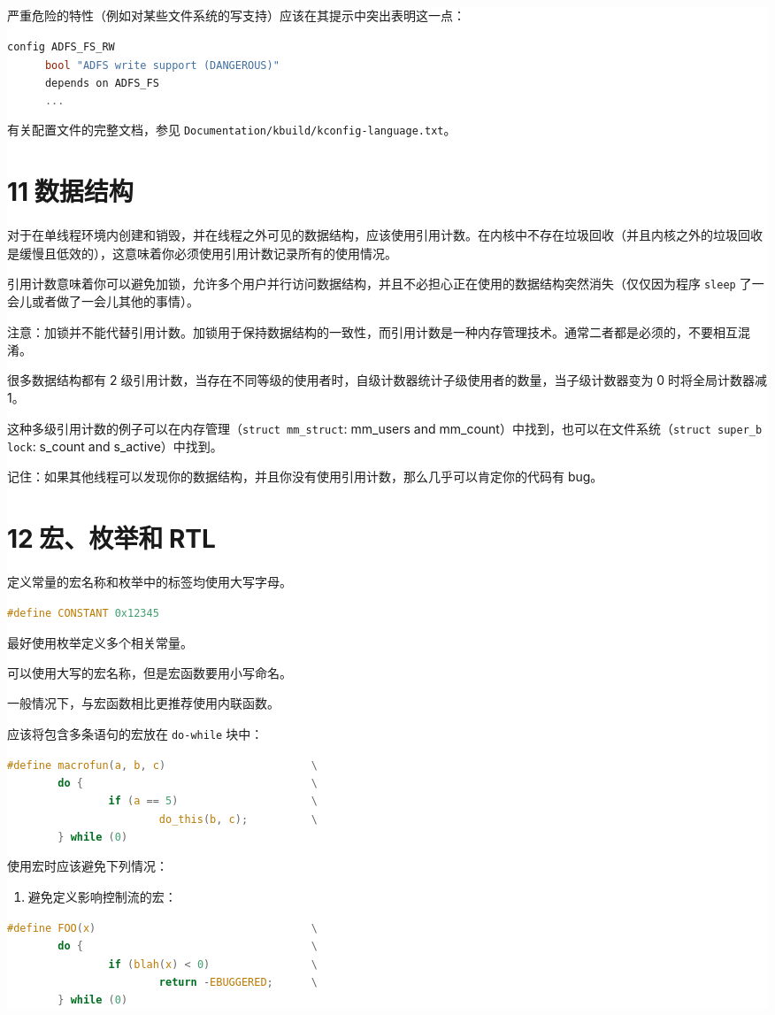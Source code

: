 严重危险的特性（例如对某些文件系统的写支持）应该在其提示中突出表明这一点：

```C
config ADFS_FS_RW
      bool "ADFS write support (DANGEROUS)"
      depends on ADFS_FS
      ...
```

有关配置文件的完整文档，参见 `Documentation/kbuild/kconfig-language.txt`。

# **11 数据结构**

对于在单线程环境内创建和销毁，并在线程之外可见的数据结构，应该使用引用计数。在内核中不存在垃圾回收（并且内核之外的垃圾回收是缓慢且低效的），这意味着你必须使用引用计数记录所有的使用情况。

引用计数意味着你可以避免加锁，允许多个用户并行访问数据结构，并且不必担心正在使用的数据结构突然消失（仅仅因为程序 `sleep` 了一会儿或者做了一会儿其他的事情）。

注意：加锁并不能代替引用计数。加锁用于保持数据结构的一致性，而引用计数是一种内存管理技术。通常二者都是必须的，不要相互混淆。

很多数据结构都有 2 级引用计数，当存在不同等级的使用者时，自级计数器统计子级使用者的数量，当子级计数器变为 0 时将全局计数器减 1。

这种多级引用计数的例子可以在内存管理（`struct mm_struct`: mm_users and mm_count）中找到，也可以在文件系统（`struct super_block`: s_count and s_active）中找到。

记住：如果其他线程可以发现你的数据结构，并且你没有使用引用计数，那么几乎可以肯定你的代码有 bug。

# **12 宏、枚举和 RTL**

定义常量的宏名称和枚举中的标签均使用大写字母。

```C
#define CONSTANT 0x12345
```

最好使用枚举定义多个相关常量。

可以使用大写的宏名称，但是宏函数要用小写命名。

一般情况下，与宏函数相比更推荐使用内联函数。

应该将包含多条语句的宏放在 `do-while` 块中：

```C
#define macrofun(a, b, c)                       \
        do {                                    \
                if (a == 5)                     \
                        do_this(b, c);          \
        } while (0)
```

使用宏时应该避免下列情况：

1. 避免定义影响控制流的宏：

```C
#define FOO(x)                                  \
        do {                                    \
                if (blah(x) < 0)                \
                        return -EBUGGERED;      \
        } while (0)
```
